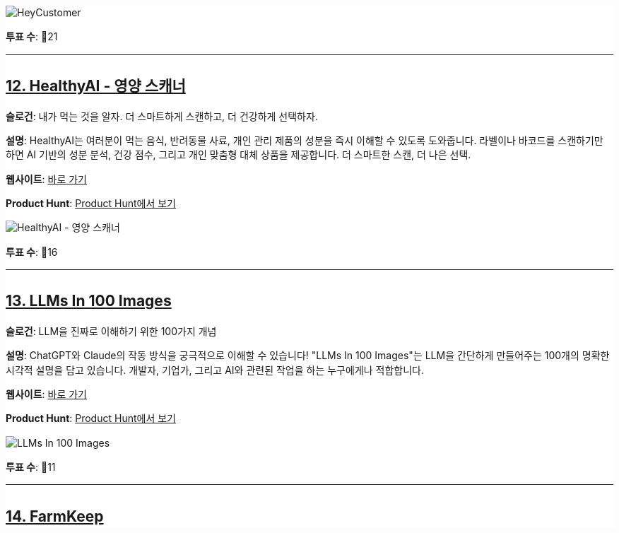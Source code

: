 ![HeyCustomer]()

**투표 수**: 🔺21

---
## [12. HealthyAI - 영양 스캐너](https://www.producthunt.com/posts/healthyai-nutrition-scanner?utm_campaign=producthunt-api&utm_medium=api-v2&utm_source=Application%3A+genexis+%28ID%3A+133272%29)

**슬로건**: 내가 먹는 것을 알자. 더 스마트하게 스캔하고, 더 건강하게 선택하자.

**설명**: HealthyAI는 여러분이 먹는 음식, 반려동물 사료, 개인 관리 제품의 성분을 즉시 이해할 수 있도록 도와줍니다. 라벨이나 바코드를 스캔하기만 하면 AI 기반의 성분 분석, 건강 점수, 그리고 개인 맞춤형 대체 상품을 제공합니다. 더 스마트한 스캔, 더 나은 선택.

**웹사이트**: [바로 가기](https://www.producthunt.com/r/UXH5KTBSYSMT36?utm_campaign=producthunt-api&utm_medium=api-v2&utm_source=Application%3A+genexis+%28ID%3A+133272%29)

**Product Hunt**: [Product Hunt에서 보기](https://www.producthunt.com/posts/healthyai-nutrition-scanner?utm_campaign=producthunt-api&utm_medium=api-v2&utm_source=Application%3A+genexis+%28ID%3A+133272%29)


![HealthyAI - 영양 스캐너]()


**투표 수**: 🔺16

---
## [13. LLMs In 100 Images](https://www.producthunt.com/posts/llms-in-100-images?utm_campaign=producthunt-api&utm_medium=api-v2&utm_source=Application%3A+genexis+%28ID%3A+133272%29)

**슬로건**: LLM을 진짜로 이해하기 위한 100가지 개념

**설명**: ChatGPT와 Claude의 작동 방식을 궁극적으로 이해할 수 있습니다! "LLMs In 100 Images"는 LLM을 간단하게 만들어주는 100개의 명확한 시각적 설명을 담고 있습니다. 개발자, 기업가, 그리고 AI와 관련된 작업을 하는 누구에게나 적합합니다.

**웹사이트**: [바로 가기](https://www.producthunt.com/r/IUFH7OPGFYEKGR?utm_campaign=producthunt-api&utm_medium=api-v2&utm_source=Application%3A+genexis+%28ID%3A+133272%29)

**Product Hunt**: [Product Hunt에서 보기](https://www.producthunt.com/posts/llms-in-100-images?utm_campaign=producthunt-api&utm_medium=api-v2&utm_source=Application%3A+genexis+%28ID%3A+133272%29)

![LLMs In 100 Images]()

**투표 수**: 🔺11

---
## [14. FarmKeep](https://www.producthunt.com/posts/farmkeep?utm_campaign=producthunt-api&utm_medium=api-v2&utm_source=Application%3A+genexis+%28ID%3A+133272%29)
